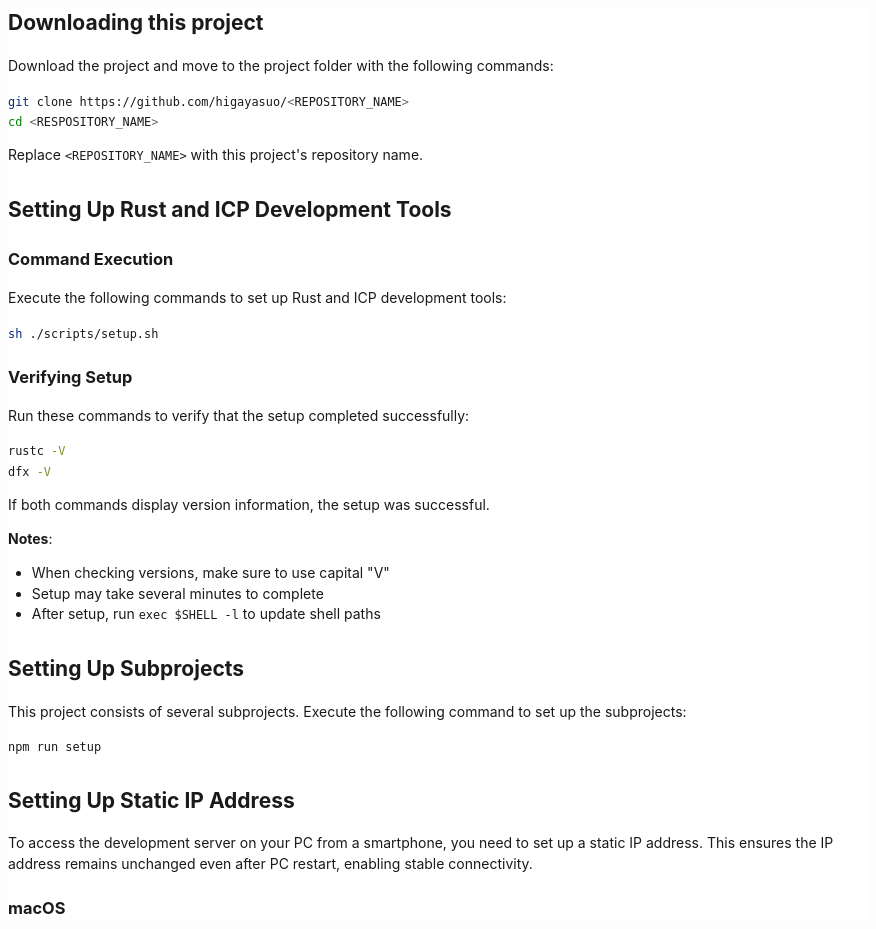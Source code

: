 ## Downloading this project

Download the project and move to the project folder with the following commands:

```bash
git clone https://github.com/higayasuo/<REPOSITORY_NAME>
cd <RESPOSITORY_NAME>
```

Replace `<REPOSITORY_NAME>` with this project's repository name.

## Setting Up Rust and ICP Development Tools

### Command Execution

Execute the following commands to set up Rust and ICP development tools:

```bash
sh ./scripts/setup.sh
```

### Verifying Setup

Run these commands to verify that the setup completed successfully:

```bash
rustc -V
dfx -V
```

If both commands display version information, the setup was successful.

**Notes**:

- When checking versions, make sure to use capital "V"
- Setup may take several minutes to complete
- After setup, run `exec $SHELL -l` to update shell paths

## Setting Up Subprojects

This project consists of several subprojects.
Execute the following command to set up the subprojects:

```bash
npm run setup
```

## Setting Up Static IP Address

To access the development server on your PC from a smartphone, you need to set up a static IP address.
This ensures the IP address remains unchanged even after PC restart, enabling stable connectivity.

### macOS

